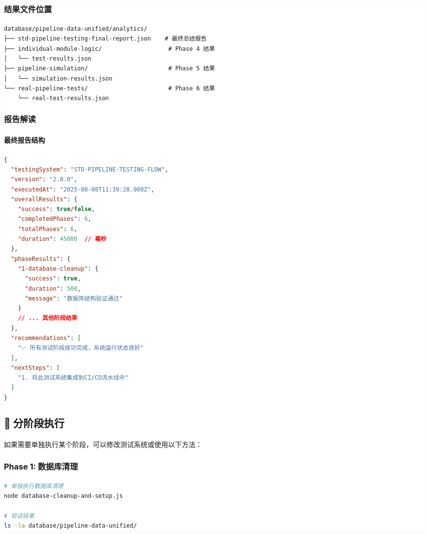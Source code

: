 ### 结果文件位置

```
database/pipeline-data-unified/analytics/
├── std-pipeline-testing-final-report.json    # 最终总结报告
├── individual-module-logic/                   # Phase 4 结果
│   └── test-results.json
├── pipeline-simulation/                       # Phase 5 结果
│   └── simulation-results.json
└── real-pipeline-tests/                       # Phase 6 结果
    └── real-test-results.json
```

### 报告解读

#### 最终报告结构
```json
{
  "testingSystem": "STD-PIPELINE-TESTING-FLOW",
  "version": "2.0.0", 
  "executedAt": "2025-08-08T11:39:28.000Z",
  "overallResults": {
    "success": true/false,
    "completedPhases": 6,
    "totalPhases": 6,
    "duration": 45000  // 毫秒
  },
  "phaseResults": {
    "1-database-cleanup": {
      "success": true,
      "duration": 500,
      "message": "数据库结构验证通过"
    }
    // ... 其他阶段结果
  },
  "recommendations": [
    "✅ 所有测试阶段成功完成，系统运行状态良好"
  ],
  "nextSteps": [
    "1. 将此测试系统集成到CI/CD流水线中"
  ]
}
```

## 🔧 分阶段执行

如果需要单独执行某个阶段，可以修改测试系统或使用以下方法：

### Phase 1: 数据库清理

```bash
# 单独执行数据库清理
node database-cleanup-and-setup.js

# 验证结果
ls -la database/pipeline-data-unified/
```
